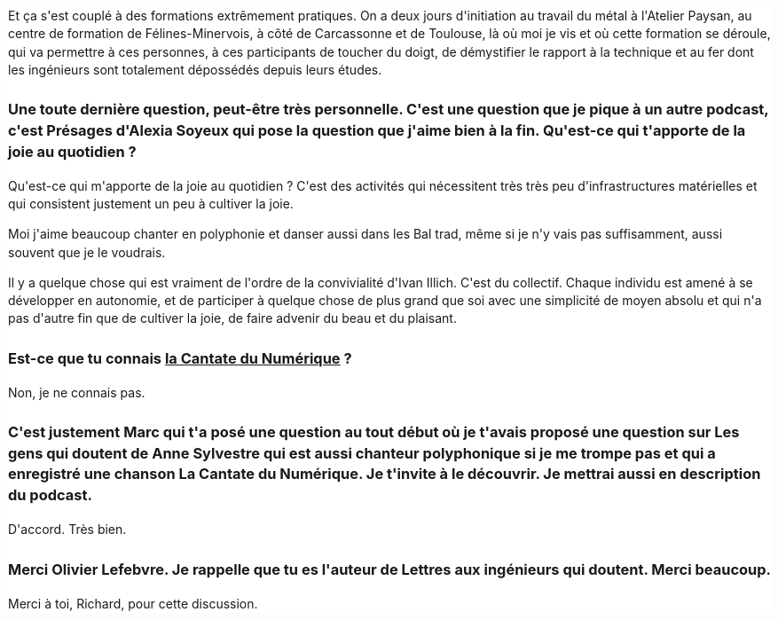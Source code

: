 Et ça s'est couplé à des formations extrêmement pratiques. On a deux jours d'initiation au travail du métal à l'Atelier Paysan, au centre de formation de 
Félines-Minervois, à côté de Carcassonne et de Toulouse, là où moi je vis et où cette formation se déroule, qui va permettre à ces personnes, à ces participants de toucher du doigt, de démystifier le rapport à la technique et au fer dont les ingénieurs sont totalement dépossédés depuis leurs études.

### Une toute dernière question, peut-être très personnelle. C'est une question que je pique à un autre podcast, c'est Présages d'Alexia Soyeux qui pose la question que j'aime bien à la fin. Qu'est-ce qui t'apporte de la joie au quotidien ?

Qu'est-ce qui m'apporte de la joie au quotidien ? C'est des activités qui nécessitent très très peu d'infrastructures matérielles et qui consistent justement un peu à cultiver la joie.

Moi j'aime beaucoup chanter en polyphonie et danser aussi dans les Bal trad, même si je n'y vais pas suffisamment, aussi souvent que je le voudrais.

Il y a quelque chose qui est vraiment de l'ordre de la convivialité d'Ivan Illich. C'est du collectif. Chaque individu est amené à se développer en autonomie, et de participer à quelque chose de plus grand que soi avec une simplicité de moyen absolu et qui n'a pas d'autre fin que de cultiver la joie, de faire advenir du beau et du plaisant.

### Est-ce que tu connais [la Cantate du Numérique](https://techologie-cantate.web.deuxfleurs.fr/) ?

Non, je ne connais pas.

### C'est justement Marc qui t'a posé une question au tout début où je t'avais proposé une question sur Les gens qui doutent de Anne Sylvestre qui est aussi chanteur polyphonique si je me trompe pas et qui a enregistré une chanson La Cantate du Numérique. Je t'invite à le découvrir. Je mettrai aussi en description du podcast.

D'accord. Très bien.

###  Merci Olivier Lefebvre. Je rappelle que tu es l'auteur de Lettres aux ingénieurs qui doutent. Merci beaucoup.

Merci à toi, Richard, pour cette discussion.
